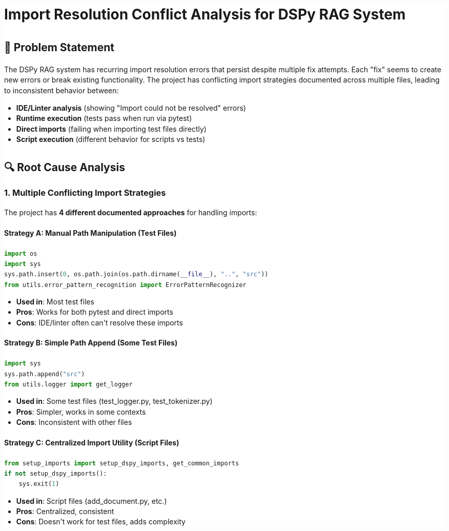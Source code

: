 # Import Resolution Conflict Analysis for DSPy RAG System

## 🎯 **Problem Statement**

The DSPy RAG system has recurring import resolution errors that persist despite multiple fix attempts. Each "fix" seems to create new errors or break existing functionality. The project has conflicting import strategies documented across multiple files, leading to inconsistent behavior between:

- **IDE/Linter analysis** (showing "Import could not be resolved" errors)
- **Runtime execution** (tests pass when run via pytest)
- **Direct imports** (failing when importing test files directly)
- **Script execution** (different behavior for scripts vs tests)

## 🔍 **Root Cause Analysis**

### **1. Multiple Conflicting Import Strategies**

The project has **4 different documented approaches** for handling imports:

#### **Strategy A: Manual Path Manipulation (Test Files)**
```python
import os
import sys
sys.path.insert(0, os.path.join(os.path.dirname(__file__), "..", "src"))
from utils.error_pattern_recognition import ErrorPatternRecognizer
```
- **Used in**: Most test files
- **Pros**: Works for both pytest and direct imports
- **Cons**: IDE/linter often can't resolve these imports

#### **Strategy B: Simple Path Append (Some Test Files)**
```python
import sys
sys.path.append("src")
from utils.logger import get_logger
```
- **Used in**: Some test files (test_logger.py, test_tokenizer.py)
- **Pros**: Simpler, works in some contexts
- **Cons**: Inconsistent with other files

#### **Strategy C: Centralized Import Utility (Script Files)**
```python
from setup_imports import setup_dspy_imports, get_common_imports
if not setup_dspy_imports():
    sys.exit(1)
```
- **Used in**: Script files (add_document.py, etc.)
- **Pros**: Centralized, consistent
- **Cons**: Doesn't work for test files, adds complexity
